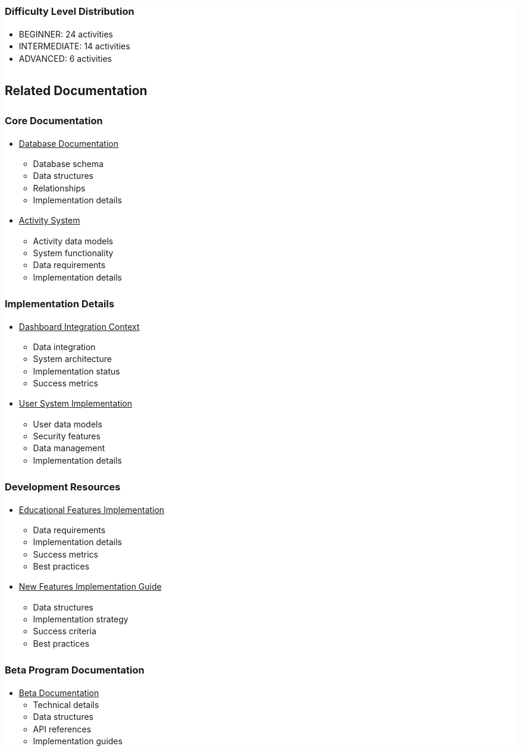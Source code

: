 ### Difficulty Level Distribution
- BEGINNER: 24 activities
- INTERMEDIATE: 14 activities
- ADVANCED: 6 activities

## Related Documentation

### Core Documentation
- [Database Documentation](/docs/context/database.md)
  - Database schema
  - Data structures
  - Relationships
  - Implementation details

- [Activity System](/docs/activity_system.md)
  - Activity data models
  - System functionality
  - Data requirements
  - Implementation details

### Implementation Details
- [Dashboard Integration Context](/docs/context/dashboard-ai-integration-context.md)
  - Data integration
  - System architecture
  - Implementation status
  - Success metrics

- [User System Implementation](/docs/handoff/user_system_implementation.md)
  - User data models
  - Security features
  - Data management
  - Implementation details

### Development Resources
- [Educational Features Implementation](/docs/guides/educational-features-implementation.md)
  - Data requirements
  - Implementation details
  - Success metrics
  - Best practices

- [New Features Implementation Guide](/docs/guides/new-features-implementation-guide.md)
  - Data structures
  - Implementation strategy
  - Success criteria
  - Best practices

### Beta Program Documentation
- [Beta Documentation](/docs/beta/beta_documentation.md)
  - Technical details
  - Data structures
  - API references
  - Implementation guides
